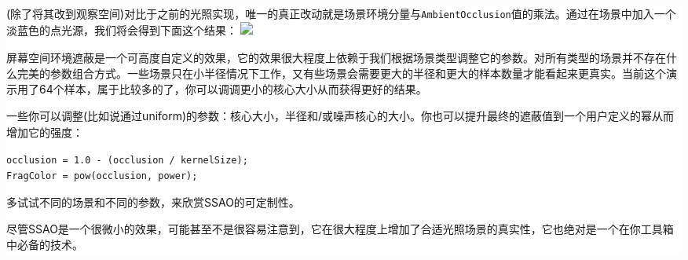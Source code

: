 (除了将其改到观察空间)对比于之前的光照实现，唯一的真正改动就是场景环境分量与`AmbientOcclusion`值的乘法。通过在场景中加入一个淡蓝色的点光源，我们将会得到下面这个结果：
![](https://learnopengl-cn.github.io/img/05/09/ssao_final.png)

屏幕空间环境遮蔽是一个可高度自定义的效果，它的效果很大程度上依赖于我们根据场景类型调整它的参数。对所有类型的场景并不存在什么完美的参数组合方式。一些场景只在小半径情况下工作，又有些场景会需要更大的半径和更大的样本数量才能看起来更真实。当前这个演示用了64个样本，属于比较多的了，你可以调调更小的核心大小从而获得更好的结果。

一些你可以调整(比如说通过uniform)的参数：核心大小，半径和/或噪声核心的大小。你也可以提升最终的遮蔽值到一个用户定义的幂从而增加它的强度：
```
occlusion = 1.0 - (occlusion / kernelSize);
FragColor = pow(occlusion, power);
```

多试试不同的场景和不同的参数，来欣赏SSAO的可定制性。

尽管SSAO是一个很微小的效果，可能甚至不是很容易注意到，它在很大程度上增加了合适光照场景的真实性，它也绝对是一个在你工具箱中必备的技术。